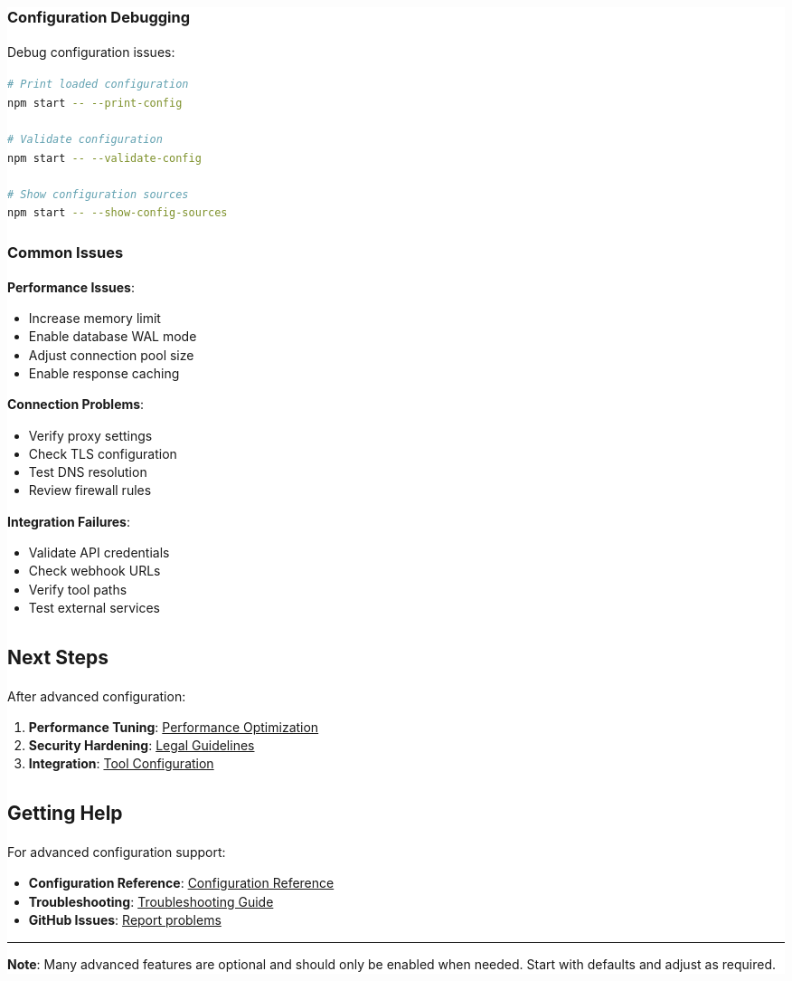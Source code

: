 ### Configuration Debugging

Debug configuration issues:

```bash
# Print loaded configuration
npm start -- --print-config

# Validate configuration
npm start -- --validate-config

# Show configuration sources
npm start -- --show-config-sources
```

### Common Issues

**Performance Issues**:
- Increase memory limit
- Enable database WAL mode
- Adjust connection pool size
- Enable response caching

**Connection Problems**:
- Verify proxy settings
- Check TLS configuration
- Test DNS resolution
- Review firewall rules

**Integration Failures**:
- Validate API credentials
- Check webhook URLs
- Verify tool paths
- Test external services

## Next Steps

After advanced configuration:

1. **Performance Tuning**: [Performance Optimization](../help/performance-optimization.md)
2. **Security Hardening**: [Legal Guidelines](../legal/legal-guidelines.md)
3. **Integration**: [Tool Configuration](../tools/tool-configuration.md)

## Getting Help

For advanced configuration support:

- **Configuration Reference**: [Configuration Reference](../reference/configuration-reference.md)
- **Troubleshooting**: [Troubleshooting Guide](../troubleshooting/common-issues.md)
- **GitHub Issues**: [Report problems](https://github.com/theelderemo/cortexai/issues)

---

**Note**: Many advanced features are optional and should only be enabled when needed. Start with defaults and adjust as required.
